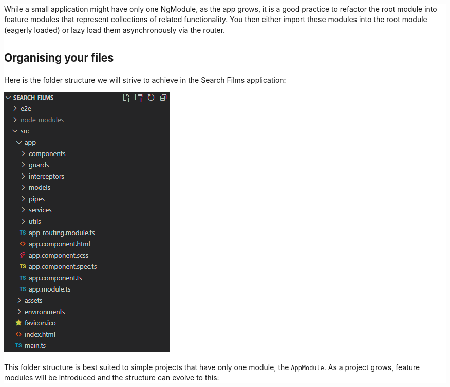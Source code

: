 While a small application might have only one NgModule, as the app grows, it is a good practice to refactor the root module into feature modules that represent collections of related functionality. You then either import these modules into the root module (eagerly loaded) or lazy load them asynchronously via the router.

## Organising your files
Here is the folder structure we will strive to achieve in the Search Films application:

![Mono module folder structure](../assets/folder-structure.png)

This folder structure is best suited to simple projects that have only one module, the `AppModule`. As a project grows, feature modules will be introduced and the structure can evolve to this:
